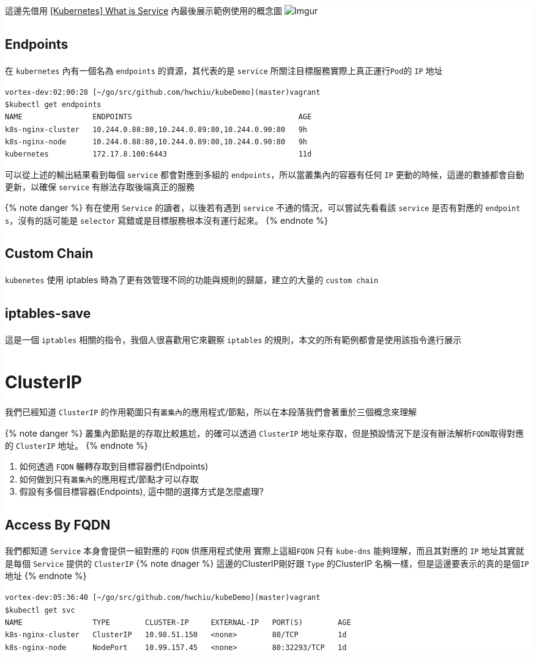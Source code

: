 這邊先借用 [[Kubernetes] What is Service](https://www.hwchiu.com/kubernetes-service-i.htmlvvv) 內最後展示範例使用的概念圖
![Imgur](https://i.imgur.com/osNqxlw.png)


## Endpoints
在 `kubernetes` 內有一個名為 `endpoints` 的資源，其代表的是 `service` 所關注目標服務實際上真正運行`Pod`的 `IP` 地址
```bash=
vortex-dev:02:00:28 [~/go/src/github.com/hwchiu/kubeDemo](master)vagrant
$kubectl get endpoints
NAME                ENDPOINTS                                      AGE
k8s-nginx-cluster   10.244.0.88:80,10.244.0.89:80,10.244.0.90:80   9h
k8s-nginx-node      10.244.0.88:80,10.244.0.89:80,10.244.0.90:80   9h
kubernetes          172.17.8.100:6443                              11d
```

可以從上述的輸出結果看到每個 `service` 都會對應到多組的 `endpoints`，所以當叢集內的容器有任何 `IP` 更動的時候，這邊的數據都會自動更新，以確保 `service` 有辦法存取後端真正的服務

{% note danger %}
有在使用 `Service` 的讀者，以後若有遇到 `service` 不通的情況，可以嘗試先看看該 `service` 是否有對應的 `endpoints`，沒有的話可能是 `selector` 寫錯或是目標服務根本沒有運行起來。
{% endnote %}

## Custom Chain
`kubenetes` 使用 iptables 時為了更有效管理不同的功能與規則的歸屬，建立的大量的 `custom chain`
## iptables-save
這是一個 `iptables` 相關的指令，我個人很喜歡用它來觀察 `iptables` 的規則，本文的所有範例都會是使用該指令進行展示

# ClusterIP

我們已經知道 `ClusterIP` 的作用範圍只有`叢集內`的應用程式/節點，所以在本段落我們會著重於三個概念來理解

{% note danger %}
叢集內節點是的存取比較尷尬，的確可以透過 `ClusterIP` 地址來存取，但是預設情況下是沒有辦法解析`FQDN`取得對應的 `ClusterIP` 地址。
{% endnote %}

1. 如何透過 `FQDN` 輾轉存取到目標容器們(Endpoints)
2. 如何做到只有`叢集內`的應用程式/節點才可以存取
3. 假設有多個目標容器(Endpoints), 這中間的選擇方式是怎麼處理?

## Access By FQDN
我們都知道 `Service` 本身會提供一組對應的 `FQDN` 供應用程式使用
實際上這組`FQDN` 只有 `kube-dns` 能夠理解，而且其對應的 `IP` 地址其實就是每個 `Service` 提供的 `ClusterIP` 
{% note dnager  %}
這邊的ClusterIP剛好跟 `Type` 的ClusterIP 名稱一樣，但是這邊要表示的真的是個`IP`地址
{% endnote %}

```bash=
vortex-dev:05:36:40 [~/go/src/github.com/hwchiu/kubeDemo](master)vagrant
$kubectl get svc
NAME                TYPE        CLUSTER-IP     EXTERNAL-IP   PORT(S)        AGE
k8s-nginx-cluster   ClusterIP   10.98.51.150   <none>        80/TCP         1d
k8s-nginx-node      NodePort    10.99.157.45   <none>        80:32293/TCP   1d
```
